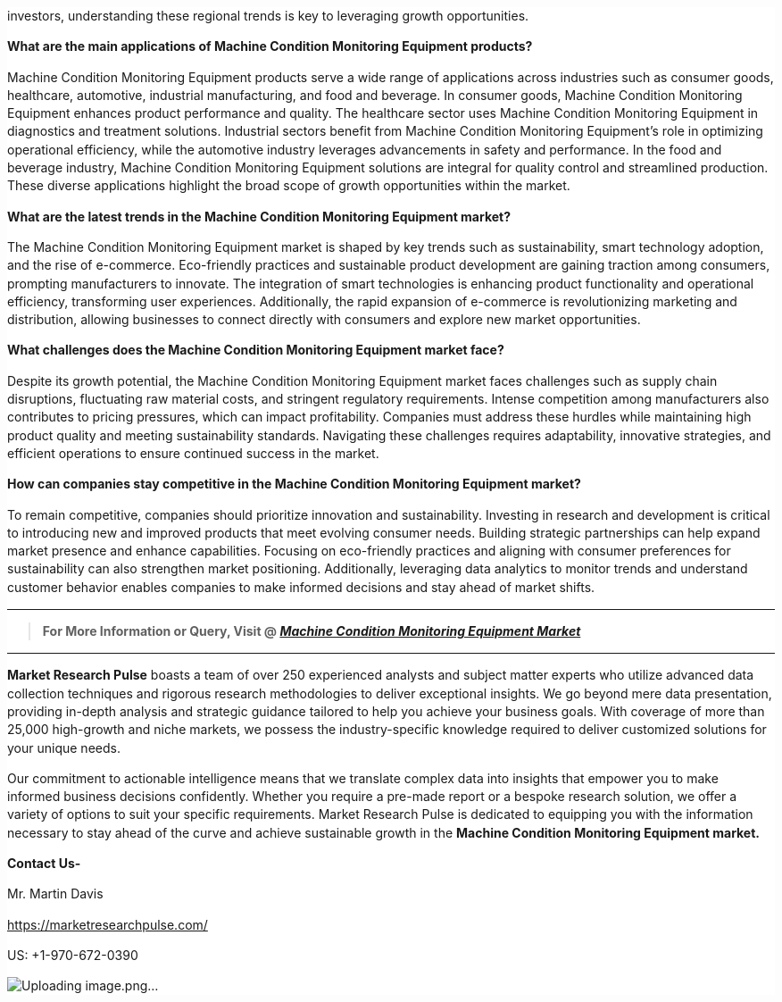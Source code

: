investors, understanding these regional trends is key to leveraging growth opportunities.</p><p><strong>What are the main applications of Machine Condition Monitoring Equipment products?</strong></p><p>Machine Condition Monitoring Equipment products serve a wide range of applications across industries such as consumer goods, healthcare, automotive, industrial manufacturing, and food and beverage. In consumer goods, Machine Condition Monitoring Equipment enhances product performance and quality. The healthcare sector uses Machine Condition Monitoring Equipment in diagnostics and treatment solutions. Industrial sectors benefit from Machine Condition Monitoring Equipment&rsquo;s role in optimizing operational efficiency, while the automotive industry leverages advancements in safety and performance. In the food and beverage industry, Machine Condition Monitoring Equipment solutions are integral for quality control and streamlined production. These diverse applications highlight the broad scope of growth opportunities within the market.</p><p><strong>What are the latest trends in the Machine Condition Monitoring Equipment market?</strong></p><p>The Machine Condition Monitoring Equipment market is shaped by key trends such as sustainability, smart technology adoption, and the rise of e-commerce. Eco-friendly practices and sustainable product development are gaining traction among consumers, prompting manufacturers to innovate. The integration of smart technologies is enhancing product functionality and operational efficiency, transforming user experiences. Additionally, the rapid expansion of e-commerce is revolutionizing marketing and distribution, allowing businesses to connect directly with consumers and explore new market opportunities.</p><p><strong>What challenges does the Machine Condition Monitoring Equipment market face?</strong></p><p>Despite its growth potential, the Machine Condition Monitoring Equipment market faces challenges such as supply chain disruptions, fluctuating raw material costs, and stringent regulatory requirements. Intense competition among manufacturers also contributes to pricing pressures, which can impact profitability. Companies must address these hurdles while maintaining high product quality and meeting sustainability standards. Navigating these challenges requires adaptability, innovative strategies, and efficient operations to ensure continued success in the market.</p><p><strong>How can companies stay competitive in the Machine Condition Monitoring Equipment market?</strong></p><p>To remain competitive, companies should prioritize innovation and sustainability. Investing in research and development is critical to introducing new and improved products that meet evolving consumer needs. Building strategic partnerships can help expand market presence and enhance capabilities. Focusing on eco-friendly practices and aligning with consumer preferences for sustainability can also strengthen market positioning. Additionally, leveraging data analytics to monitor trends and understand customer behavior enables companies to make informed decisions and stay ahead of market shifts.</p><hr /><blockquote><p><strong>For More Information or Query, Visit @&nbsp;<em><a href="https://marketresearchpulse.com/report/75263/machine-condition-monitoring-equipment-market?utm_source=Linkedin&utm_medium=0116">Machine Condition Monitoring Equipment Market</a></em></strong></p></blockquote><hr /><p><strong>Market Research Pulse</strong> boasts a team of over 250 experienced analysts and subject matter experts who utilize advanced data collection techniques and rigorous research methodologies to deliver exceptional insights. We go beyond mere data presentation, providing in-depth analysis and strategic guidance tailored to help you achieve your business goals. With coverage of more than 25,000 high-growth and niche markets, we possess the industry-specific knowledge required to deliver customized solutions for your unique needs.</p><p>Our commitment to actionable intelligence means that we translate complex data into insights that empower you to make informed business decisions confidently. Whether you require a pre-made report or a bespoke research solution, we offer a variety of options to suit your specific requirements. Market Research Pulse is dedicated to equipping you with the information necessary to stay ahead of the curve and achieve sustainable growth in the <strong>Machine Condition Monitoring Equipment market.</strong></p><p><strong>Contact Us-</strong></p><p>Mr. Martin Davis</p><p>https://marketresearchpulse.com/</p><p>US: +1-970-672-0390</p>
![Uploading image.png…]()
